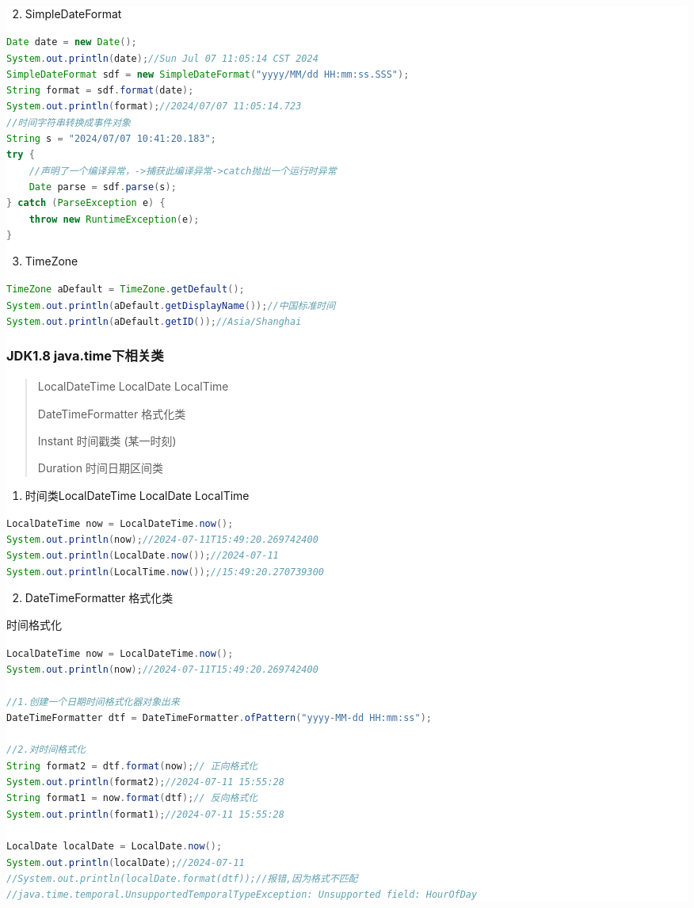2. SimpleDateFormat

```java
Date date = new Date();
System.out.println(date);//Sun Jul 07 11:05:14 CST 2024
SimpleDateFormat sdf = new SimpleDateFormat("yyyy/MM/dd HH:mm:ss.SSS");
String format = sdf.format(date);
System.out.println(format);//2024/07/07 11:05:14.723
//时间字符串转换成事件对象
String s = "2024/07/07 10:41:20.183";
try {
    //声明了一个编译异常，->捕获此编译异常->catch抛出一个运行时异常
    Date parse = sdf.parse(s);
} catch (ParseException e) {
    throw new RuntimeException(e);
}
```

3. TimeZone

```java
TimeZone aDefault = TimeZone.getDefault();
System.out.println(aDefault.getDisplayName());//中国标准时间
System.out.println(aDefault.getID());//Asia/Shanghai
```

### JDK1.8 java.time下相关类

> LocalDateTime LocalDate LocalTime
>
> DateTimeFormatter 格式化类
>
> Instant 时间戳类 (某一时刻)
>
> Duration 时间日期区间类

1. 时间类LocalDateTime LocalDate LocalTime

```java
LocalDateTime now = LocalDateTime.now();
System.out.println(now);//2024-07-11T15:49:20.269742400
System.out.println(LocalDate.now());//2024-07-11
System.out.println(LocalTime.now());//15:49:20.270739300
```



2. DateTimeFormatter 格式化类

时间格式化

```java
LocalDateTime now = LocalDateTime.now();
System.out.println(now);//2024-07-11T15:49:20.269742400

//1.创建一个日期时间格式化器对象出来
DateTimeFormatter dtf = DateTimeFormatter.ofPattern("yyyy-MM-dd HH:mm:ss");

//2.对时间格式化
String format2 = dtf.format(now);// 正向格式化
System.out.println(format2);//2024-07-11 15:55:28
String format1 = now.format(dtf);// 反向格式化
System.out.println(format1);//2024-07-11 15:55:28

LocalDate localDate = LocalDate.now();
System.out.println(localDate);//2024-07-11
//System.out.println(localDate.format(dtf));//报错,因为格式不匹配
//java.time.temporal.UnsupportedTemporalTypeException: Unsupported field: HourOfDay

```